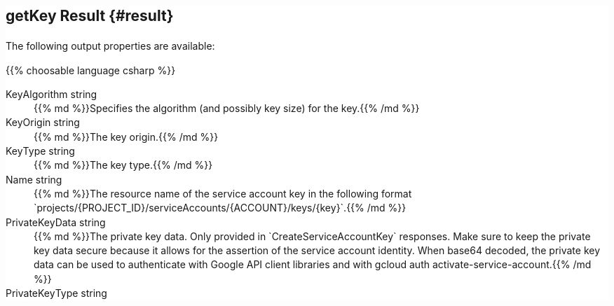 ## getKey Result {#result}

The following output properties are available:



{{% choosable language csharp %}}
<dl class="resources-properties"><dt class="property-"
            title="">
        <span id="keyalgorithm_csharp">
<a href="#keyalgorithm_csharp" style="color: inherit; text-decoration: inherit;">Key<wbr>Algorithm</a>
</span>
        <span class="property-indicator"></span>
        <span class="property-type">string</span>
    </dt>
    <dd>{{% md %}}Specifies the algorithm (and possibly key size) for the key.{{% /md %}}</dd><dt class="property-"
            title="">
        <span id="keyorigin_csharp">
<a href="#keyorigin_csharp" style="color: inherit; text-decoration: inherit;">Key<wbr>Origin</a>
</span>
        <span class="property-indicator"></span>
        <span class="property-type">string</span>
    </dt>
    <dd>{{% md %}}The key origin.{{% /md %}}</dd><dt class="property-"
            title="">
        <span id="keytype_csharp">
<a href="#keytype_csharp" style="color: inherit; text-decoration: inherit;">Key<wbr>Type</a>
</span>
        <span class="property-indicator"></span>
        <span class="property-type">string</span>
    </dt>
    <dd>{{% md %}}The key type.{{% /md %}}</dd><dt class="property-"
            title="">
        <span id="name_csharp">
<a href="#name_csharp" style="color: inherit; text-decoration: inherit;">Name</a>
</span>
        <span class="property-indicator"></span>
        <span class="property-type">string</span>
    </dt>
    <dd>{{% md %}}The resource name of the service account key in the following format `projects/{PROJECT_ID}/serviceAccounts/{ACCOUNT}/keys/{key}`.{{% /md %}}</dd><dt class="property-"
            title="">
        <span id="privatekeydata_csharp">
<a href="#privatekeydata_csharp" style="color: inherit; text-decoration: inherit;">Private<wbr>Key<wbr>Data</a>
</span>
        <span class="property-indicator"></span>
        <span class="property-type">string</span>
    </dt>
    <dd>{{% md %}}The private key data. Only provided in `CreateServiceAccountKey` responses. Make sure to keep the private key data secure because it allows for the assertion of the service account identity. When base64 decoded, the private key data can be used to authenticate with Google API client libraries and with gcloud auth activate-service-account.{{% /md %}}</dd><dt class="property-"
            title="">
        <span id="privatekeytype_csharp">
<a href="#privatekeytype_csharp" style="color: inherit; text-decoration: inherit;">Private<wbr>Key<wbr>Type</a>
</span>
        <span class="property-indicator"></span>
        <span class="property-type">string</span>
    </dt>